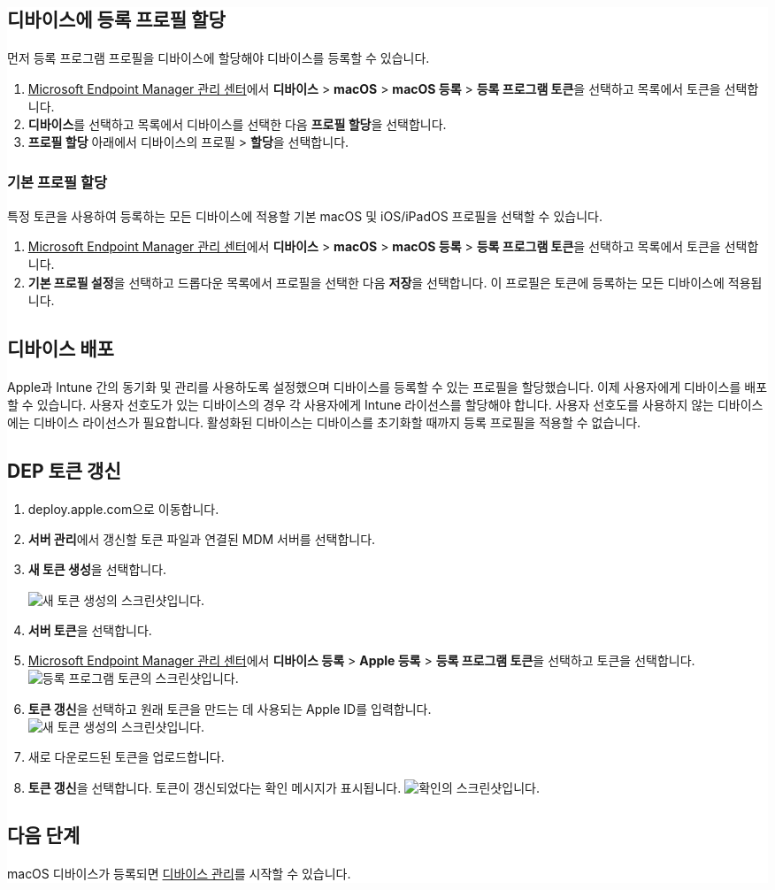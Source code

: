 ## <a name="assign-an-enrollment-profile-to-devices"></a>디바이스에 등록 프로필 할당

먼저 등록 프로그램 프로필을 디바이스에 할당해야 디바이스를 등록할 수 있습니다.

1. [Microsoft Endpoint Manager 관리 센터](https://go.microsoft.com/fwlink/?linkid=2109431)에서 **디바이스** > **macOS** > **macOS 등록** > **등록 프로그램 토큰**을 선택하고 목록에서 토큰을 선택합니다.
2. **디바이스**를 선택하고 목록에서 디바이스를 선택한 다음 **프로필 할당**을 선택합니다.
3. **프로필 할당** 아래에서 디바이스의 프로필 &gt; **할당**을 선택합니다.

### <a name="assign-a-default-profile"></a>기본 프로필 할당

특정 토큰을 사용하여 등록하는 모든 디바이스에 적용할 기본 macOS 및 iOS/iPadOS 프로필을 선택할 수 있습니다. 

1. [Microsoft Endpoint Manager 관리 센터](https://go.microsoft.com/fwlink/?linkid=2109431)에서 **디바이스** > **macOS** > **macOS 등록** > **등록 프로그램 토큰**을 선택하고 목록에서 토큰을 선택합니다.
2. **기본 프로필 설정**을 선택하고 드롭다운 목록에서 프로필을 선택한 다음 **저장**을 선택합니다. 이 프로필은 토큰에 등록하는 모든 디바이스에 적용됩니다.

## <a name="distribute-devices"></a>디바이스 배포

Apple과 Intune 간의 동기화 및 관리를 사용하도록 설정했으며 디바이스를 등록할 수 있는 프로필을 할당했습니다. 이제 사용자에게 디바이스를 배포할 수 있습니다. 사용자 선호도가 있는 디바이스의 경우 각 사용자에게 Intune 라이선스를 할당해야 합니다. 사용자 선호도를 사용하지 않는 디바이스에는 디바이스 라이선스가 필요합니다. 활성화된 디바이스는 디바이스를 초기화할 때까지 등록 프로필을 적용할 수 없습니다.

## <a name="renew-a-dep-token"></a>DEP 토큰 갱신

1. deploy.apple.com으로 이동합니다.  
2. **서버 관리**에서 갱신할 토큰 파일과 연결된 MDM 서버를 선택합니다.
3. **새 토큰 생성**을 선택합니다.

    ![새 토큰 생성의 스크린샷입니다.](./media/device-enrollment-program-enroll-macos/generatenewtoken.png)

4. **서버 토큰**을 선택합니다.  
5. [Microsoft Endpoint Manager 관리 센터](https://go.microsoft.com/fwlink/?linkid=2109431)에서 **디바이스 등록** > **Apple 등록** > **등록 프로그램 토큰**을 선택하고 토큰을 선택합니다.
    ![등록 프로그램 토큰의 스크린샷입니다.](./media/device-enrollment-program-enroll-macos/enrollmentprogramtokens.png)

6. **토큰 갱신**을 선택하고 원래 토큰을 만드는 데 사용되는 Apple ID를 입력합니다.  
    ![새 토큰 생성의 스크린샷입니다.](./media/device-enrollment-program-enroll-macos/renewtoken.png)

7. 새로 다운로드된 토큰을 업로드합니다.  
8. **토큰 갱신**을 선택합니다. 토큰이 갱신되었다는 확인 메시지가 표시됩니다.
    ![확인의 스크린샷입니다.](./media/device-enrollment-program-enroll-macos/confirmation.png)

## <a name="next-steps"></a>다음 단계

macOS 디바이스가 등록되면 [디바이스 관리](../remote-actions/device-management.md)를 시작할 수 있습니다.
